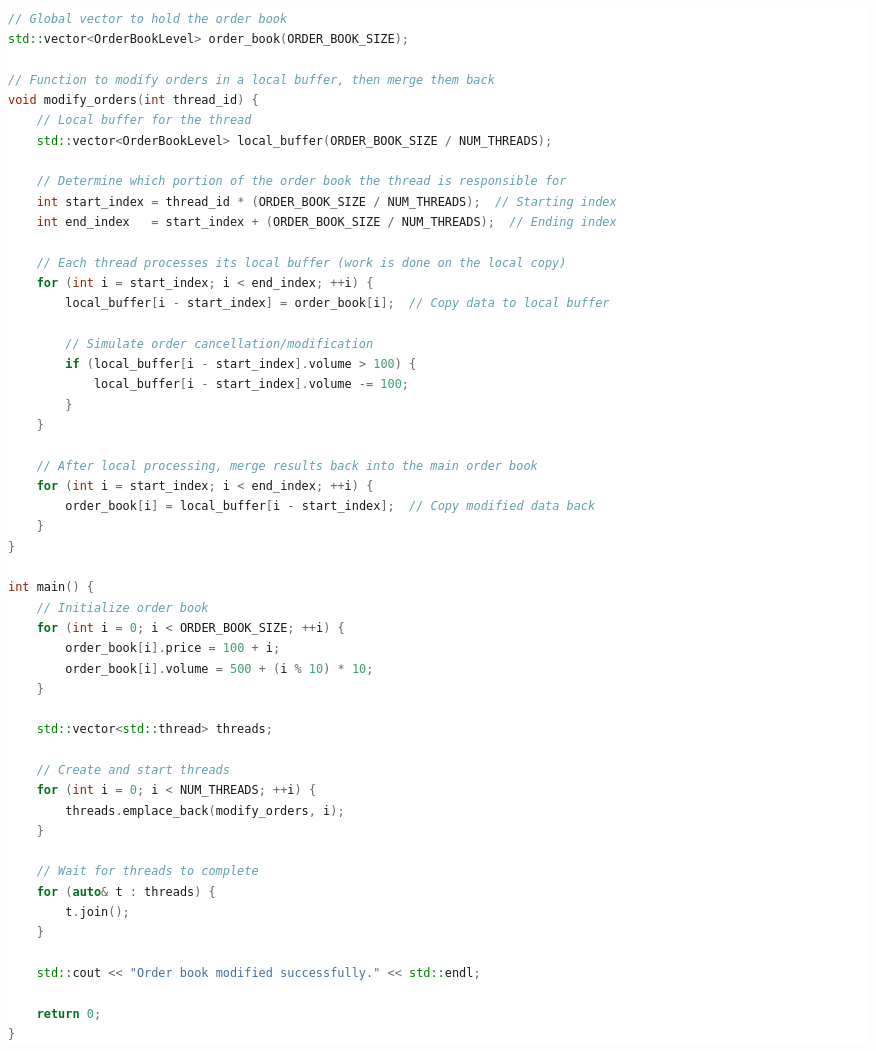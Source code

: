 ```cpp
// Global vector to hold the order book
std::vector<OrderBookLevel> order_book(ORDER_BOOK_SIZE);

// Function to modify orders in a local buffer, then merge them back
void modify_orders(int thread_id) {
    // Local buffer for the thread
    std::vector<OrderBookLevel> local_buffer(ORDER_BOOK_SIZE / NUM_THREADS);

    // Determine which portion of the order book the thread is responsible for
    int start_index = thread_id * (ORDER_BOOK_SIZE / NUM_THREADS);  // Starting index
    int end_index   = start_index + (ORDER_BOOK_SIZE / NUM_THREADS);  // Ending index

    // Each thread processes its local buffer (work is done on the local copy)
    for (int i = start_index; i < end_index; ++i) {
        local_buffer[i - start_index] = order_book[i];  // Copy data to local buffer

        // Simulate order cancellation/modification
        if (local_buffer[i - start_index].volume > 100) {
            local_buffer[i - start_index].volume -= 100;
        }
    }

    // After local processing, merge results back into the main order book
    for (int i = start_index; i < end_index; ++i) {
        order_book[i] = local_buffer[i - start_index];  // Copy modified data back
    }
}

int main() {
    // Initialize order book
    for (int i = 0; i < ORDER_BOOK_SIZE; ++i) {
        order_book[i].price = 100 + i;
        order_book[i].volume = 500 + (i % 10) * 10;
    }

    std::vector<std::thread> threads;

    // Create and start threads
    for (int i = 0; i < NUM_THREADS; ++i) {
        threads.emplace_back(modify_orders, i);
    }

    // Wait for threads to complete
    for (auto& t : threads) {
        t.join();
    }

    std::cout << "Order book modified successfully." << std::endl;

    return 0;
}
```
